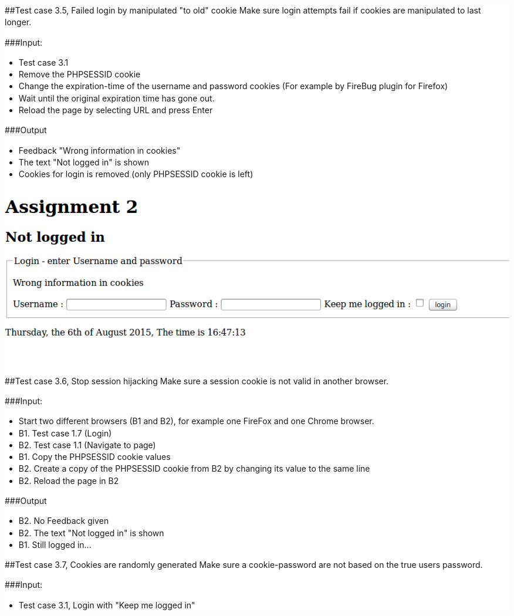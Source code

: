 ##Test case 3.5, Failed login by manipulated "to old" cookie
Make sure login attempts fail if cookies are manipulated to last longer.

###Input:
 * Test case 3.1
 * Remove the PHPSESSID cookie
 * Change the expiration-time of the username and password cookies (For example by FireBug plugin for Firefox)
 * Wait until the original expiration time has gone out.
 * Reload the page by selecting URL and press Enter

###Output
 * Feedback "Wrong information in cookies"
 * The text "Not logged in" is shown
 * Cookies for login is removed (only PHPSESSID cookie is left)
 
![After Input](images/WrongInformationInCookies.png)

##Test case 3.6, Stop session hijacking
Make sure a session cookie is not valid in another browser.

###Input:
 * Start two different browsers (B1 and B2), for example one FireFox and one Chrome browser.
 * B1. Test case 1.7 (Login)
 * B2. Test case 1.1 (Navigate to page)
 * B1. Copy the PHPSESSID cookie values 
 * B2. Create a copy of the PHPSESSID cookie from B2 by changing its value to the same line
 * B2. Reload the page in B2 

###Output
 * B2. No Feedback given
 * B2. The text "Not logged in" is shown
 * B1. Still logged in...
 
##Test case 3.7, Cookies are randomly generated
Make sure a cookie-password are not based on the true users password.

###Input:
 * Test case 3.1, Login with "Keep me logged in" 
